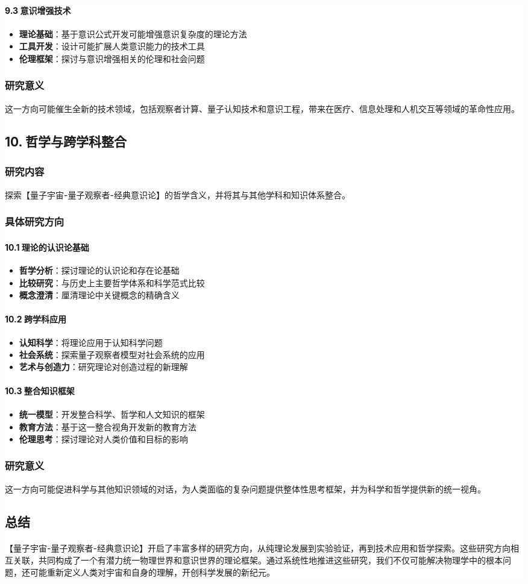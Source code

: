 #### 9.3 意识增强技术

- **理论基础**：基于意识公式开发可能增强意识复杂度的理论方法
- **工具开发**：设计可能扩展人类意识能力的技术工具
- **伦理框架**：探讨与意识增强相关的伦理和社会问题

### 研究意义

这一方向可能催生全新的技术领域，包括观察者计算、量子认知技术和意识工程，带来在医疗、信息处理和人机交互等领域的革命性应用。

## 10. 哲学与跨学科整合

### 研究内容

探索【量子宇宙-量子观察者-经典意识论】的哲学含义，并将其与其他学科和知识体系整合。

### 具体研究方向

#### 10.1 理论的认识论基础

- **哲学分析**：探讨理论的认识论和存在论基础
- **比较研究**：与历史上主要哲学体系和科学范式比较
- **概念澄清**：厘清理论中关键概念的精确含义

#### 10.2 跨学科应用

- **认知科学**：将理论应用于认知科学问题
- **社会系统**：探索量子观察者模型对社会系统的应用
- **艺术与创造力**：研究理论对创造过程的新理解

#### 10.3 整合知识框架

- **统一模型**：开发整合科学、哲学和人文知识的框架
- **教育方法**：基于这一整合视角开发新的教育方法
- **伦理思考**：探讨理论对人类价值和目标的影响

### 研究意义

这一方向可能促进科学与其他知识领域的对话，为人类面临的复杂问题提供整体性思考框架，并为科学和哲学提供新的统一视角。

## 总结

【量子宇宙-量子观察者-经典意识论】开启了丰富多样的研究方向，从纯理论发展到实验验证，再到技术应用和哲学探索。这些研究方向相互关联，共同构成了一个有潜力统一物理世界和意识世界的理论框架。通过系统性地推进这些研究，我们不仅可能解决物理学中的根本问题，还可能重新定义人类对宇宙和自身的理解，开创科学发展的新纪元。 